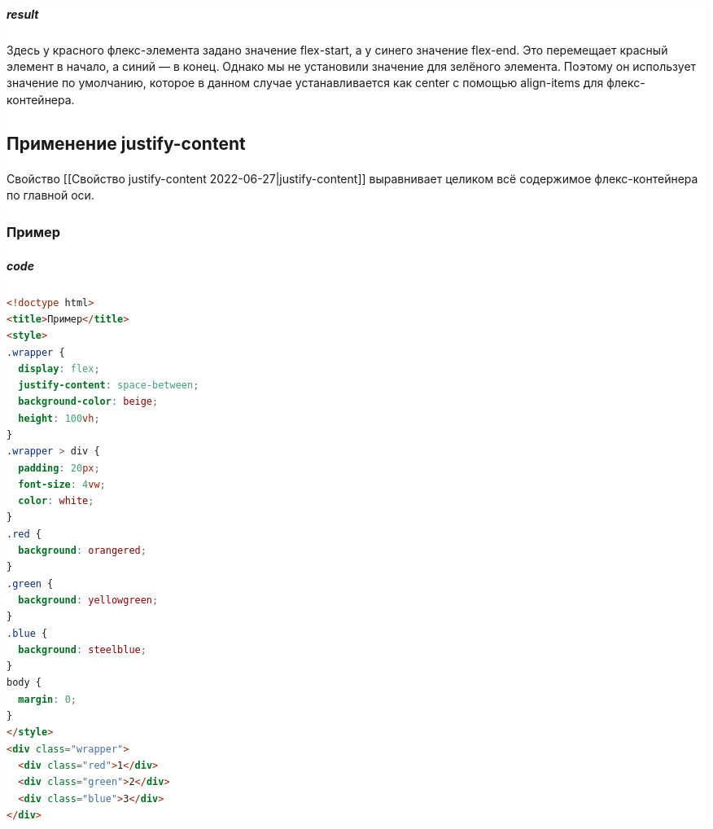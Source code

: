##### result
<iframe src="http://localhost:50000/FLEXalign_2.html" style="background: white; border: none; width: 500px; height: 500px;"/></iframe>

Здесь у красного флекс-элемента задано значение flex-start, а у синего значение flex-end. Это перемещает красный элемент в начало, а синий — в конец. Однако мы не установили значение для зелёного элемента. Поэтому он использует значение по умолчанию, которое в данном случае устанавливается как center с помощью align-items для флекс-контейнера.

## Применение justify-content

Свойство [[Свойство justify-content 2022-06-27|justify-content]] выравнивает целиком всё содержимое флекс-контейнера по главной оси.

### Пример

##### code
```html
<!doctype html>
<title>Пример</title>
<style>
.wrapper {
  display: flex;
  justify-content: space-between;
  background-color: beige;
  height: 100vh;
}
.wrapper > div {
  padding: 20px;
  font-size: 4vw;
  color: white;
}
.red {
  background: orangered;
}
.green {
  background: yellowgreen;
}
.blue {
  background: steelblue;
}
body {
  margin: 0;
}
</style>
<div class="wrapper">
  <div class="red">1</div>
  <div class="green">2</div>
  <div class="blue">3</div>
</div>
```
